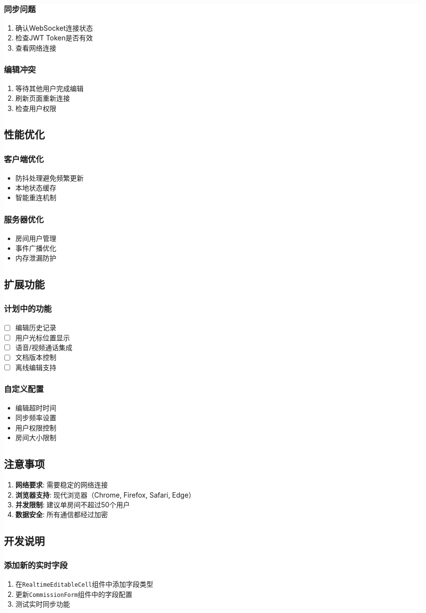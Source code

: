 ### 同步问题
1. 确认WebSocket连接状态
2. 检查JWT Token是否有效
3. 查看网络连接

### 编辑冲突
1. 等待其他用户完成编辑
2. 刷新页面重新连接
3. 检查用户权限

## 性能优化

### 客户端优化
- 防抖处理避免频繁更新
- 本地状态缓存
- 智能重连机制

### 服务器优化
- 房间用户管理
- 事件广播优化
- 内存泄漏防护

## 扩展功能

### 计划中的功能
- [ ] 编辑历史记录
- [ ] 用户光标位置显示
- [ ] 语音/视频通话集成
- [ ] 文档版本控制
- [ ] 离线编辑支持

### 自定义配置
- 编辑超时时间
- 同步频率设置
- 用户权限控制
- 房间大小限制

## 注意事项

1. **网络要求**: 需要稳定的网络连接
2. **浏览器支持**: 现代浏览器（Chrome, Firefox, Safari, Edge）
3. **并发限制**: 建议单房间不超过50个用户
4. **数据安全**: 所有通信都经过加密

## 开发说明

### 添加新的实时字段
1. 在`RealtimeEditableCell`组件中添加字段类型
2. 更新`CommissionForm`组件中的字段配置
3. 测试实时同步功能
